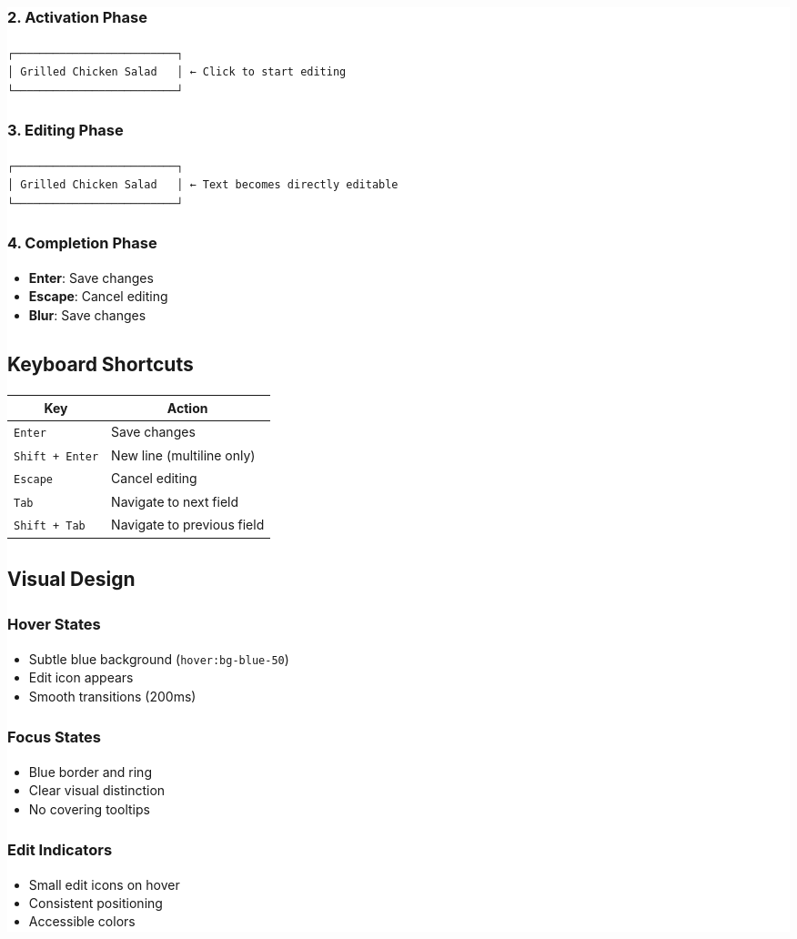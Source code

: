 ### 2. **Activation Phase**
```
┌─────────────────────────┐
│ Grilled Chicken Salad   │ ← Click to start editing
└─────────────────────────┘
```

### 3. **Editing Phase**
```
┌─────────────────────────┐
│ Grilled Chicken Salad   │ ← Text becomes directly editable
└─────────────────────────┘
```

### 4. **Completion Phase**
- **Enter**: Save changes
- **Escape**: Cancel editing
- **Blur**: Save changes

## Keyboard Shortcuts

| Key | Action |
|-----|--------|
| `Enter` | Save changes |
| `Shift + Enter` | New line (multiline only) |
| `Escape` | Cancel editing |
| `Tab` | Navigate to next field |
| `Shift + Tab` | Navigate to previous field |

## Visual Design

### **Hover States**
- Subtle blue background (`hover:bg-blue-50`)
- Edit icon appears
- Smooth transitions (200ms)

### **Focus States**
- Blue border and ring
- Clear visual distinction
- No covering tooltips

### **Edit Indicators**
- Small edit icons on hover
- Consistent positioning
- Accessible colors
